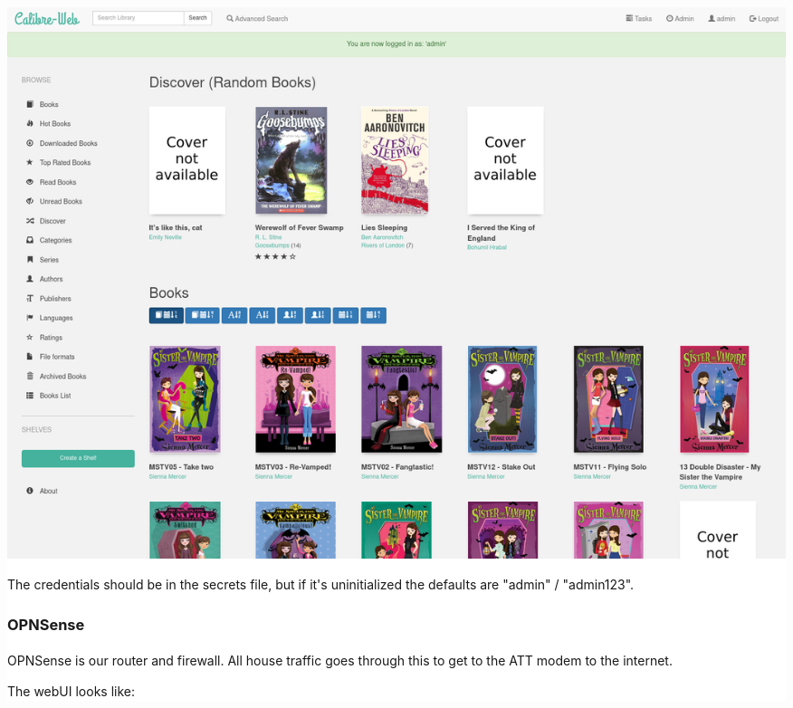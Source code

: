 ![Calibre-web](calibre-web.png)

The credentials should be in the secrets file, but if it's uninitialized the defaults are "admin" / "admin123".

### OPNSense

OPNSense is our router and firewall. All house traffic goes through this to get to the ATT modem to the internet.

The webUI looks like:
